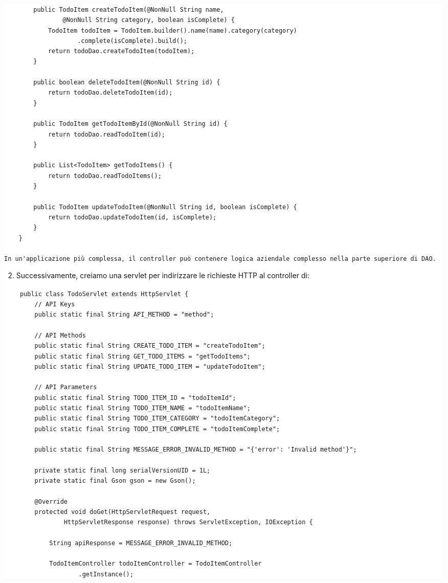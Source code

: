             public TodoItem createTodoItem(@NonNull String name,
                    @NonNull String category, boolean isComplete) {
                TodoItem todoItem = TodoItem.builder().name(name).category(category)
                        .complete(isComplete).build();
                return todoDao.createTodoItem(todoItem);
            }

            public boolean deleteTodoItem(@NonNull String id) {
                return todoDao.deleteTodoItem(id);
            }

            public TodoItem getTodoItemById(@NonNull String id) {
                return todoDao.readTodoItem(id);
            }

            public List<TodoItem> getTodoItems() {
                return todoDao.readTodoItems();
            }

            public TodoItem updateTodoItem(@NonNull String id, boolean isComplete) {
                return todoDao.updateTodoItem(id, isComplete);
            }
        }

    In un'applicazione più complessa, il controller può contenere logica aziendale complesso nella parte superiore di DAO.

2. Successivamente, creiamo una servlet per indirizzare le richieste HTTP al controller di:

        public class TodoServlet extends HttpServlet {
            // API Keys
            public static final String API_METHOD = "method";

            // API Methods
            public static final String CREATE_TODO_ITEM = "createTodoItem";
            public static final String GET_TODO_ITEMS = "getTodoItems";
            public static final String UPDATE_TODO_ITEM = "updateTodoItem";

            // API Parameters
            public static final String TODO_ITEM_ID = "todoItemId";
            public static final String TODO_ITEM_NAME = "todoItemName";
            public static final String TODO_ITEM_CATEGORY = "todoItemCategory";
            public static final String TODO_ITEM_COMPLETE = "todoItemComplete";

            public static final String MESSAGE_ERROR_INVALID_METHOD = "{'error': 'Invalid method'}";

            private static final long serialVersionUID = 1L;
            private static final Gson gson = new Gson();

            @Override
            protected void doGet(HttpServletRequest request,
                    HttpServletResponse response) throws ServletException, IOException {

                String apiResponse = MESSAGE_ERROR_INVALID_METHOD;

                TodoItemController todoItemController = TodoItemController
                        .getInstance();
